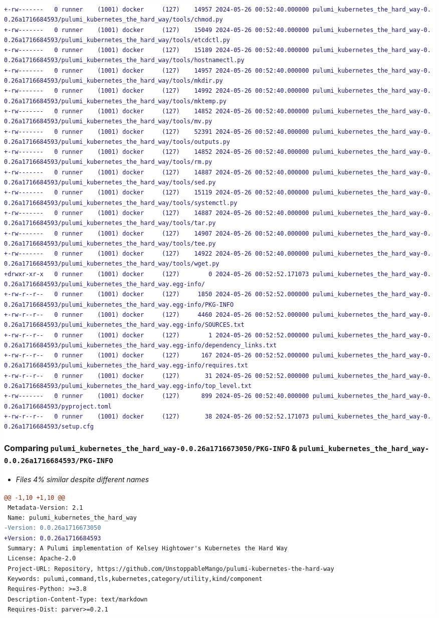 ```diff
+-rw-------   0 runner    (1001) docker     (127)    14957 2024-05-26 00:52:40.000000 pulumi_kubernetes_the_hard_way-0.0.26a1716684593/pulumi_kubernetes_the_hard_way/tools/chmod.py
+-rw-------   0 runner    (1001) docker     (127)    15049 2024-05-26 00:52:40.000000 pulumi_kubernetes_the_hard_way-0.0.26a1716684593/pulumi_kubernetes_the_hard_way/tools/etcdctl.py
+-rw-------   0 runner    (1001) docker     (127)    15189 2024-05-26 00:52:40.000000 pulumi_kubernetes_the_hard_way-0.0.26a1716684593/pulumi_kubernetes_the_hard_way/tools/hostnamectl.py
+-rw-------   0 runner    (1001) docker     (127)    14957 2024-05-26 00:52:40.000000 pulumi_kubernetes_the_hard_way-0.0.26a1716684593/pulumi_kubernetes_the_hard_way/tools/mkdir.py
+-rw-------   0 runner    (1001) docker     (127)    14992 2024-05-26 00:52:40.000000 pulumi_kubernetes_the_hard_way-0.0.26a1716684593/pulumi_kubernetes_the_hard_way/tools/mktemp.py
+-rw-------   0 runner    (1001) docker     (127)    14852 2024-05-26 00:52:40.000000 pulumi_kubernetes_the_hard_way-0.0.26a1716684593/pulumi_kubernetes_the_hard_way/tools/mv.py
+-rw-------   0 runner    (1001) docker     (127)    52391 2024-05-26 00:52:40.000000 pulumi_kubernetes_the_hard_way-0.0.26a1716684593/pulumi_kubernetes_the_hard_way/tools/outputs.py
+-rw-------   0 runner    (1001) docker     (127)    14852 2024-05-26 00:52:40.000000 pulumi_kubernetes_the_hard_way-0.0.26a1716684593/pulumi_kubernetes_the_hard_way/tools/rm.py
+-rw-------   0 runner    (1001) docker     (127)    14887 2024-05-26 00:52:40.000000 pulumi_kubernetes_the_hard_way-0.0.26a1716684593/pulumi_kubernetes_the_hard_way/tools/sed.py
+-rw-------   0 runner    (1001) docker     (127)    15119 2024-05-26 00:52:40.000000 pulumi_kubernetes_the_hard_way-0.0.26a1716684593/pulumi_kubernetes_the_hard_way/tools/systemctl.py
+-rw-------   0 runner    (1001) docker     (127)    14887 2024-05-26 00:52:40.000000 pulumi_kubernetes_the_hard_way-0.0.26a1716684593/pulumi_kubernetes_the_hard_way/tools/tar.py
+-rw-------   0 runner    (1001) docker     (127)    14907 2024-05-26 00:52:40.000000 pulumi_kubernetes_the_hard_way-0.0.26a1716684593/pulumi_kubernetes_the_hard_way/tools/tee.py
+-rw-------   0 runner    (1001) docker     (127)    14922 2024-05-26 00:52:40.000000 pulumi_kubernetes_the_hard_way-0.0.26a1716684593/pulumi_kubernetes_the_hard_way/tools/wget.py
+drwxr-xr-x   0 runner    (1001) docker     (127)        0 2024-05-26 00:52:52.171073 pulumi_kubernetes_the_hard_way-0.0.26a1716684593/pulumi_kubernetes_the_hard_way.egg-info/
+-rw-r--r--   0 runner    (1001) docker     (127)     1850 2024-05-26 00:52:52.000000 pulumi_kubernetes_the_hard_way-0.0.26a1716684593/pulumi_kubernetes_the_hard_way.egg-info/PKG-INFO
+-rw-r--r--   0 runner    (1001) docker     (127)     4460 2024-05-26 00:52:52.000000 pulumi_kubernetes_the_hard_way-0.0.26a1716684593/pulumi_kubernetes_the_hard_way.egg-info/SOURCES.txt
+-rw-r--r--   0 runner    (1001) docker     (127)        1 2024-05-26 00:52:52.000000 pulumi_kubernetes_the_hard_way-0.0.26a1716684593/pulumi_kubernetes_the_hard_way.egg-info/dependency_links.txt
+-rw-r--r--   0 runner    (1001) docker     (127)      167 2024-05-26 00:52:52.000000 pulumi_kubernetes_the_hard_way-0.0.26a1716684593/pulumi_kubernetes_the_hard_way.egg-info/requires.txt
+-rw-r--r--   0 runner    (1001) docker     (127)       31 2024-05-26 00:52:52.000000 pulumi_kubernetes_the_hard_way-0.0.26a1716684593/pulumi_kubernetes_the_hard_way.egg-info/top_level.txt
+-rw-------   0 runner    (1001) docker     (127)      899 2024-05-26 00:52:40.000000 pulumi_kubernetes_the_hard_way-0.0.26a1716684593/pyproject.toml
+-rw-r--r--   0 runner    (1001) docker     (127)       38 2024-05-26 00:52:52.171073 pulumi_kubernetes_the_hard_way-0.0.26a1716684593/setup.cfg
```

### Comparing `pulumi_kubernetes_the_hard_way-0.0.26a1716673050/PKG-INFO` & `pulumi_kubernetes_the_hard_way-0.0.26a1716684593/PKG-INFO`

 * *Files 4% similar despite different names*

```diff
@@ -1,10 +1,10 @@
 Metadata-Version: 2.1
 Name: pulumi_kubernetes_the_hard_way
-Version: 0.0.26a1716673050
+Version: 0.0.26a1716684593
 Summary: A Pulumi implementation of Kelsey Hightower's Kubernetes the Hard Way
 License: Apache-2.0
 Project-URL: Repository, https://github.com/UnstoppableMango/pulumi-kubernetes-the-hard-way
 Keywords: pulumi,command,tls,kubernetes,category/utility,kind/component
 Requires-Python: >=3.8
 Description-Content-Type: text/markdown
 Requires-Dist: parver>=0.2.1
```
